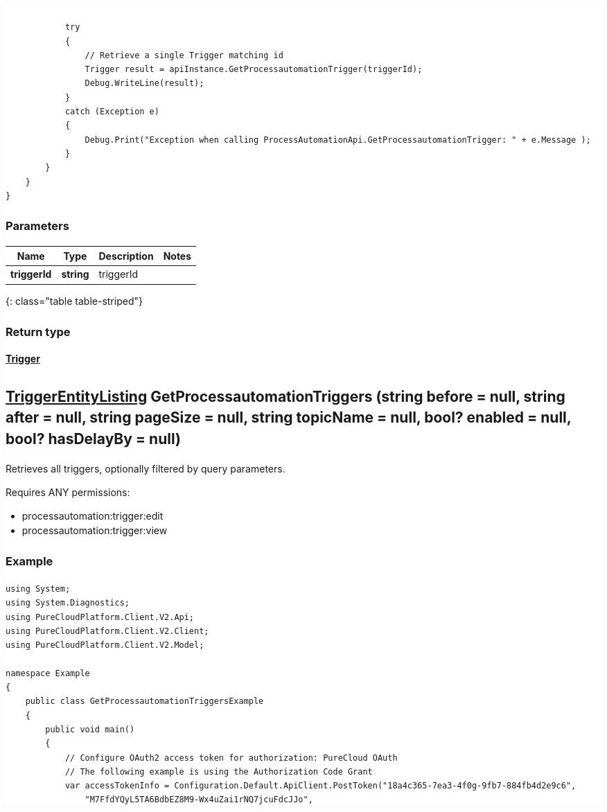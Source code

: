 ```{"language":"csharp"}

            try
            { 
                // Retrieve a single Trigger matching id
                Trigger result = apiInstance.GetProcessautomationTrigger(triggerId);
                Debug.WriteLine(result);
            }
            catch (Exception e)
            {
                Debug.Print("Exception when calling ProcessAutomationApi.GetProcessautomationTrigger: " + e.Message );
            }
        }
    }
}
```

### Parameters


|Name | Type | Description  | Notes |
|------------- | ------------- | ------------- | -------------|
| **triggerId** | **string**| triggerId |  |
{: class="table table-striped"}

### Return type

[**Trigger**](Trigger.html)

<a name="getprocessautomationtriggers"></a>

## [**TriggerEntityListing**](TriggerEntityListing.html) GetProcessautomationTriggers (string before = null, string after = null, string pageSize = null, string topicName = null, bool? enabled = null, bool? hasDelayBy = null)



Retrieves all triggers, optionally filtered by query parameters.



Requires ANY permissions: 

* processautomation:trigger:edit
* processautomation:trigger:view

### Example
```{"language":"csharp"}
using System;
using System.Diagnostics;
using PureCloudPlatform.Client.V2.Api;
using PureCloudPlatform.Client.V2.Client;
using PureCloudPlatform.Client.V2.Model;

namespace Example
{
    public class GetProcessautomationTriggersExample
    {
        public void main()
        { 
            // Configure OAuth2 access token for authorization: PureCloud OAuth
            // The following example is using the Authorization Code Grant
            var accessTokenInfo = Configuration.Default.ApiClient.PostToken("18a4c365-7ea3-4f0g-9fb7-884fb4d2e9c6",
                "M7FfdYQyL5TA6BdbEZ8M9-Wx4uZai1rNQ7jcuFdcJJo",
```